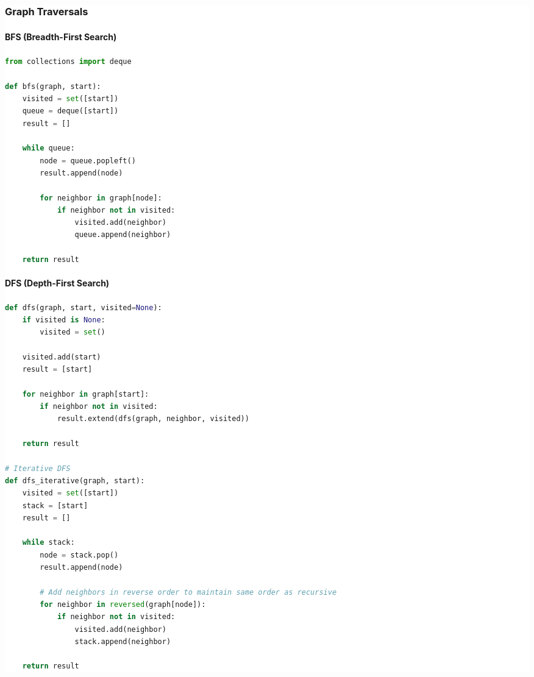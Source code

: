 ### Graph Traversals

#### BFS (Breadth-First Search)
```python
from collections import deque

def bfs(graph, start):
    visited = set([start])
    queue = deque([start])
    result = []
    
    while queue:
        node = queue.popleft()
        result.append(node)
        
        for neighbor in graph[node]:
            if neighbor not in visited:
                visited.add(neighbor)
                queue.append(neighbor)
    
    return result
```

#### DFS (Depth-First Search)
```python
def dfs(graph, start, visited=None):
    if visited is None:
        visited = set()
    
    visited.add(start)
    result = [start]
    
    for neighbor in graph[start]:
        if neighbor not in visited:
            result.extend(dfs(graph, neighbor, visited))
    
    return result

# Iterative DFS
def dfs_iterative(graph, start):
    visited = set([start])
    stack = [start]
    result = []
    
    while stack:
        node = stack.pop()
        result.append(node)
        
        # Add neighbors in reverse order to maintain same order as recursive
        for neighbor in reversed(graph[node]):
            if neighbor not in visited:
                visited.add(neighbor)
                stack.append(neighbor)
    
    return result
```
